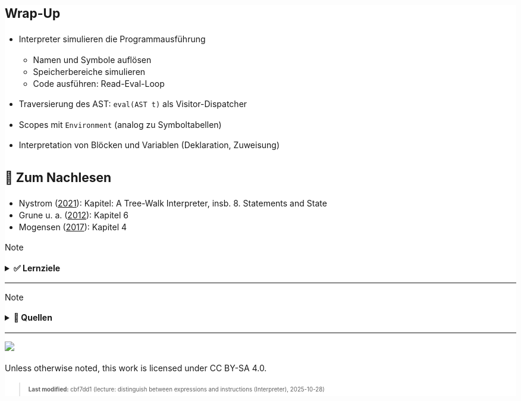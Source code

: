 ## Wrap-Up

- Interpreter simulieren die Programmausführung
  - Namen und Symbole auflösen
  - Speicherbereiche simulieren
  - Code ausführen: Read-Eval-Loop



- Traversierung des AST: `eval(AST t)` als Visitor-Dispatcher
- Scopes mit `Environment` (analog zu Symboltabellen)
- Interpretation von Blöcken und Variablen (Deklaration, Zuweisung)

## 📖 Zum Nachlesen

- Nystrom ([2021](#ref-Nystrom2021)): Kapitel: A Tree-Walk Interpreter,
  insb. 8. Statements and State
- Grune u. a. ([2012](#ref-Grune2012)): Kapitel 6
- Mogensen ([2017](#ref-Mogensen2017)): Kapitel 4

> [!NOTE]
>
> <details><summary><strong>✅ Lernziele</strong></summary></details>

------------------------------------------------------------------------

> [!NOTE]
>
> <details><summary><strong>👀 Quellen</strong></summary></details>

------------------------------------------------------------------------

<img src="https://licensebuttons.net/l/by-sa/4.0/88x31.png" width="10%">

Unless otherwise noted, this work is licensed under CC BY-SA 4.0.

<blockquote><p><sup><sub><strong>Last modified:</strong> cbf7dd1 (lecture: distinguish between expressions and instructions (Interpreter), 2025-10-28)<br></sub></sup></p></blockquote>
